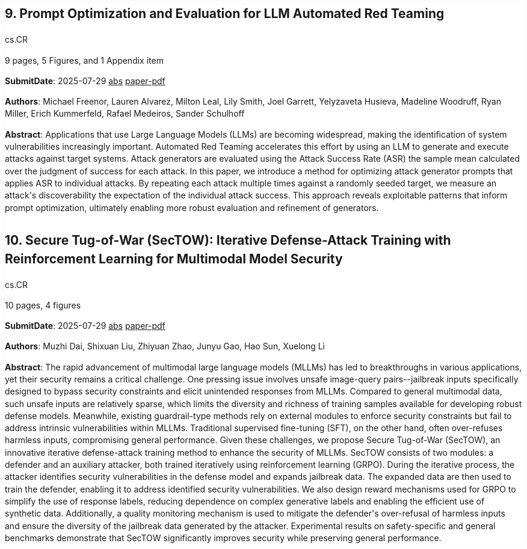 

## **9. Prompt Optimization and Evaluation for LLM Automated Red Teaming**

cs.CR

9 pages, 5 Figures, and 1 Appendix item

**SubmitDate**: 2025-07-29    [abs](http://arxiv.org/abs/2507.22133v1) [paper-pdf](http://arxiv.org/pdf/2507.22133v1)

**Authors**: Michael Freenor, Lauren Alvarez, Milton Leal, Lily Smith, Joel Garrett, Yelyzaveta Husieva, Madeline Woodruff, Ryan Miller, Erich Kummerfeld, Rafael Medeiros, Sander Schulhoff

**Abstract**: Applications that use Large Language Models (LLMs) are becoming widespread, making the identification of system vulnerabilities increasingly important. Automated Red Teaming accelerates this effort by using an LLM to generate and execute attacks against target systems. Attack generators are evaluated using the Attack Success Rate (ASR) the sample mean calculated over the judgment of success for each attack. In this paper, we introduce a method for optimizing attack generator prompts that applies ASR to individual attacks. By repeating each attack multiple times against a randomly seeded target, we measure an attack's discoverability the expectation of the individual attack success. This approach reveals exploitable patterns that inform prompt optimization, ultimately enabling more robust evaluation and refinement of generators.



## **10. Secure Tug-of-War (SecTOW): Iterative Defense-Attack Training with Reinforcement Learning for Multimodal Model Security**

cs.CR

10 pages, 4 figures

**SubmitDate**: 2025-07-29    [abs](http://arxiv.org/abs/2507.22037v1) [paper-pdf](http://arxiv.org/pdf/2507.22037v1)

**Authors**: Muzhi Dai, Shixuan Liu, Zhiyuan Zhao, Junyu Gao, Hao Sun, Xuelong Li

**Abstract**: The rapid advancement of multimodal large language models (MLLMs) has led to breakthroughs in various applications, yet their security remains a critical challenge. One pressing issue involves unsafe image-query pairs--jailbreak inputs specifically designed to bypass security constraints and elicit unintended responses from MLLMs. Compared to general multimodal data, such unsafe inputs are relatively sparse, which limits the diversity and richness of training samples available for developing robust defense models. Meanwhile, existing guardrail-type methods rely on external modules to enforce security constraints but fail to address intrinsic vulnerabilities within MLLMs. Traditional supervised fine-tuning (SFT), on the other hand, often over-refuses harmless inputs, compromising general performance. Given these challenges, we propose Secure Tug-of-War (SecTOW), an innovative iterative defense-attack training method to enhance the security of MLLMs. SecTOW consists of two modules: a defender and an auxiliary attacker, both trained iteratively using reinforcement learning (GRPO). During the iterative process, the attacker identifies security vulnerabilities in the defense model and expands jailbreak data. The expanded data are then used to train the defender, enabling it to address identified security vulnerabilities. We also design reward mechanisms used for GRPO to simplify the use of response labels, reducing dependence on complex generative labels and enabling the efficient use of synthetic data. Additionally, a quality monitoring mechanism is used to mitigate the defender's over-refusal of harmless inputs and ensure the diversity of the jailbreak data generated by the attacker. Experimental results on safety-specific and general benchmarks demonstrate that SecTOW significantly improves security while preserving general performance.
